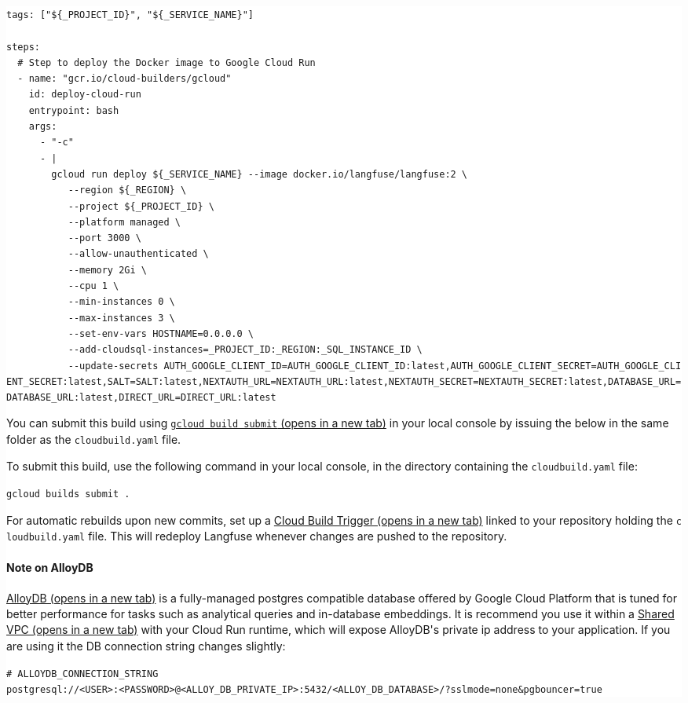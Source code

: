    tags: ["${_PROJECT_ID}", "${_SERVICE_NAME}"]
     
    steps:
      # Step to deploy the Docker image to Google Cloud Run
      - name: "gcr.io/cloud-builders/gcloud"
        id: deploy-cloud-run
        entrypoint: bash
        args:
          - "-c"
          - |
            gcloud run deploy ${_SERVICE_NAME} --image docker.io/langfuse/langfuse:2 \
               --region ${_REGION} \
               --project ${_PROJECT_ID} \
               --platform managed \
               --port 3000 \
               --allow-unauthenticated \
               --memory 2Gi \
               --cpu 1 \
               --min-instances 0 \
               --max-instances 3 \
               --set-env-vars HOSTNAME=0.0.0.0 \
               --add-cloudsql-instances=_PROJECT_ID:_REGION:_SQL_INSTANCE_ID \
               --update-secrets AUTH_GOOGLE_CLIENT_ID=AUTH_GOOGLE_CLIENT_ID:latest,AUTH_GOOGLE_CLIENT_SECRET=AUTH_GOOGLE_CLIENT_SECRET:latest,SALT=SALT:latest,NEXTAUTH_URL=NEXTAUTH_URL:latest,NEXTAUTH_SECRET=NEXTAUTH_SECRET:latest,DATABASE_URL=DATABASE_URL:latest,DIRECT_URL=DIRECT_URL:latest

You can submit this build using [`gcloud build submit` (opens in a new tab)](https://cloud.google.com/sdk/gcloud/reference/builds/submit)
 in your local console by issuing the below in the same folder as the `cloudbuild.yaml` file.

To submit this build, use the following command in your local console, in the directory containing the `cloudbuild.yaml` file:

    gcloud builds submit .

For automatic rebuilds upon new commits, set up a [Cloud Build Trigger (opens in a new tab)](https://cloud.google.com/build/docs/automating-builds/create-manage-triggers)
 linked to your repository holding the `cloudbuild.yaml` file. This will redeploy Langfuse whenever changes are pushed to the repository.

#### Note on AlloyDB[](#note-on-alloydb)

[AlloyDB (opens in a new tab)](https://cloud.google.com/alloydb)
 is a fully-managed postgres compatible database offered by Google Cloud Platform that is tuned for better performance for tasks such as analytical queries and in-database embeddings. It is recommend you use it within a [Shared VPC (opens in a new tab)](https://cloud.google.com/vpc/docs/shared-vpc)
 with your Cloud Run runtime, which will expose AlloyDB's private ip address to your application. If you are using it the DB connection string changes slightly:

    # ALLOYDB_CONNECTION_STRING
    postgresql://<USER>:<PASSWORD>@<ALLOY_DB_PRIVATE_IP>:5432/<ALLOY_DB_DATABASE>/?sslmode=none&pgbouncer=true
